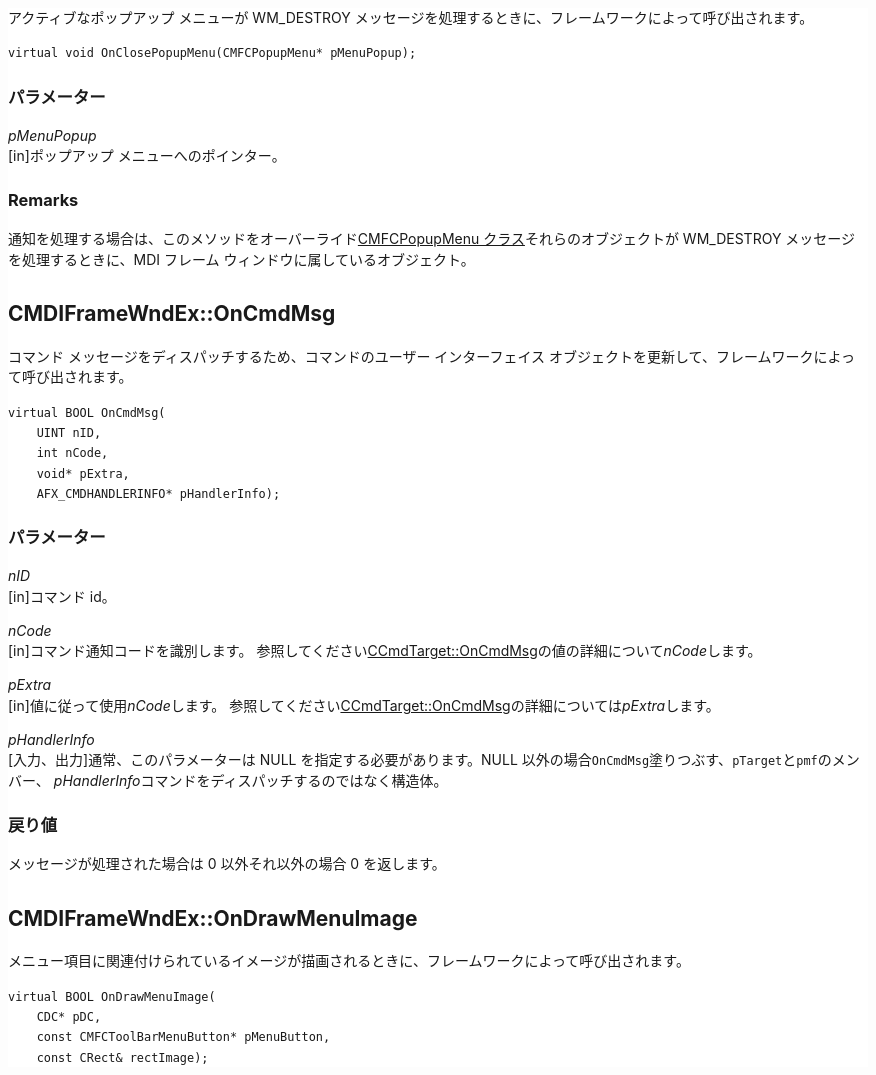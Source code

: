 アクティブなポップアップ メニューが WM_DESTROY メッセージを処理するときに、フレームワークによって呼び出されます。

```
virtual void OnClosePopupMenu(CMFCPopupMenu* pMenuPopup);
```

### <a name="parameters"></a>パラメーター

*pMenuPopup*<br/>
[in]ポップアップ メニューへのポインター。

### <a name="remarks"></a>Remarks

通知を処理する場合は、このメソッドをオーバーライド[CMFCPopupMenu クラス](../../mfc/reference/cmfcpopupmenu-class.md)それらのオブジェクトが WM_DESTROY メッセージを処理するときに、MDI フレーム ウィンドウに属しているオブジェクト。

##  <a name="oncmdmsg"></a>  CMDIFrameWndEx::OnCmdMsg

コマンド メッセージをディスパッチするため、コマンドのユーザー インターフェイス オブジェクトを更新して、フレームワークによって呼び出されます。

```
virtual BOOL OnCmdMsg(
    UINT nID,
    int nCode,
    void* pExtra,
    AFX_CMDHANDLERINFO* pHandlerInfo);
```

### <a name="parameters"></a>パラメーター

*nID*<br/>
[in]コマンド id。

*nCode*<br/>
[in]コマンド通知コードを識別します。 参照してください[CCmdTarget::OnCmdMsg](../../mfc/reference/ccmdtarget-class.md#oncmdmsg)の値の詳細について*nCode*します。

*pExtra*<br/>
[in]値に従って使用*nCode*します。 参照してください[CCmdTarget::OnCmdMsg](../../mfc/reference/ccmdtarget-class.md#oncmdmsg)の詳細については*pExtra*します。

*pHandlerInfo*<br/>
[入力、出力]通常、このパラメーターは NULL を指定する必要があります。NULL 以外の場合`OnCmdMsg`塗りつぶす、`pTarget`と`pmf`のメンバー、 *pHandlerInfo*コマンドをディスパッチするのではなく構造体。

### <a name="return-value"></a>戻り値

メッセージが処理された場合は 0 以外それ以外の場合 0 を返します。

##  <a name="ondrawmenuimage"></a>  CMDIFrameWndEx::OnDrawMenuImage

メニュー項目に関連付けられているイメージが描画されるときに、フレームワークによって呼び出されます。

```
virtual BOOL OnDrawMenuImage(
    CDC* pDC,
    const CMFCToolBarMenuButton* pMenuButton,
    const CRect& rectImage);
```
